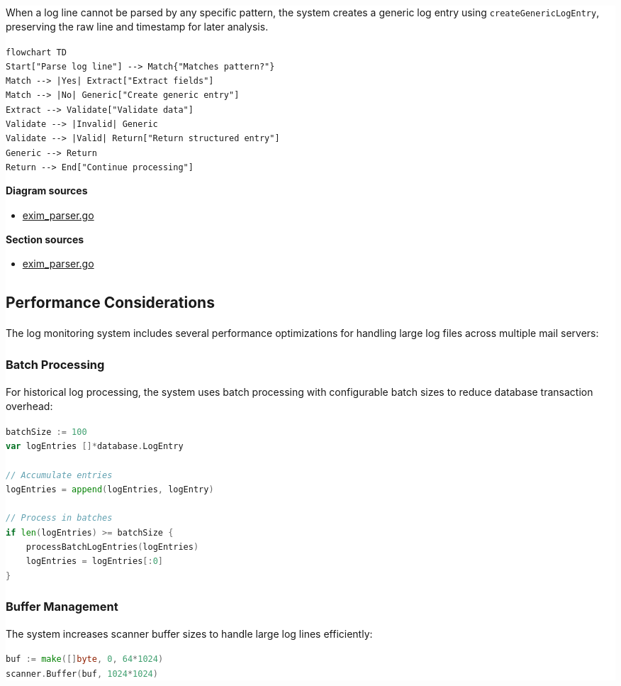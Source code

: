 When a log line cannot be parsed by any specific pattern, the system creates a generic log entry using `createGenericLogEntry`, preserving the raw line and timestamp for later analysis.


```mermaid
flowchart TD
Start["Parse log line"] --> Match{"Matches pattern?"}
Match --> |Yes| Extract["Extract fields"]
Match --> |No| Generic["Create generic entry"]
Extract --> Validate["Validate data"]
Validate --> |Invalid| Generic
Validate --> |Valid| Return["Return structured entry"]
Generic --> Return
Return --> End["Continue processing"]
```


**Diagram sources**
- [exim_parser.go](file://internal/parser/exim_parser.go#L100-L150)

**Section sources**
- [exim_parser.go](file://internal/parser/exim_parser.go#L100-L150)

## Performance Considerations

The log monitoring system includes several performance optimizations for handling large log files across multiple mail servers:

### Batch Processing
For historical log processing, the system uses batch processing with configurable batch sizes to reduce database transaction overhead:


```go
batchSize := 100
var logEntries []*database.LogEntry

// Accumulate entries
logEntries = append(logEntries, logEntry)

// Process in batches
if len(logEntries) >= batchSize {
    processBatchLogEntries(logEntries)
    logEntries = logEntries[:0]
}
```


### Buffer Management
The system increases scanner buffer sizes to handle large log lines efficiently:


```go
buf := make([]byte, 0, 64*1024)
scanner.Buffer(buf, 1024*1024)
```
